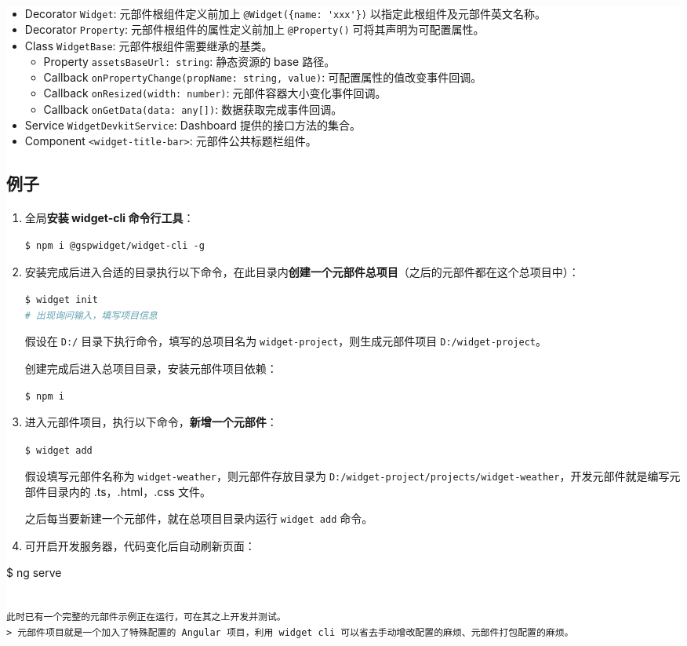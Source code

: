 - Decorator `Widget`: 元部件根组件定义前加上 `@Widget({name: 'xxx'})` 以指定此根组件及元部件英文名称。
- Decorator `Property`: 元部件根组件的属性定义前加上 `@Property()` 可将其声明为可配置属性。
- Class `WidgetBase`: 元部件根组件需要继承的基类。
  - Property `assetsBaseUrl: string`: 静态资源的 base 路径。
  - Callback `onPropertyChange(propName: string, value)`: 可配置属性的值改变事件回调。
  - Callback `onResized(width: number)`: 元部件容器大小变化事件回调。
  - Callback `onGetData(data: any[])`: 数据获取完成事件回调。
- Service `WidgetDevkitService`: Dashboard 提供的接口方法的集合。
- Component `<widget-title-bar>`: 元部件公共标题栏组件。



## 例子

1. 全局**安装 widget-cli 命令行工具**：

    ```shell
    $ npm i @gspwidget/widget-cli -g
    ```

    

2. 安装完成后进入合适的目录执行以下命令，在此目录内**创建一个元部件总项目**（之后的元部件都在这个总项目中）：

    ```bash
    $ widget init
    # 出现询问输入，填写项目信息
    ```

    假设在 `D:/` 目录下执行命令，填写的总项目名为 `widget-project`，则生成元部件项目 `D:/widget-project`。
    
    创建完成后进入总项目目录，安装元部件项目依赖：
    
    ```shell
    $ npm i
    ```
    
3. 进入元部件项目，执行以下命令，**新增一个元部件**：

    ```shell
    $ widget add
    ```

    假设填写元部件名称为 `widget-weather`，则元部件存放目录为 `D:/widget-project/projects/widget-weather`，开发元部件就是编写元部件目录内的 .ts，.html，.css 文件。

    之后每当要新建一个元部件，就在总项目目录内运行 `widget add` 命令。
    
    

4. 可开启开发服务器，代码变化后自动刷新页面：
   
   ```shell
$ ng serve
   ```
   
   此时已有一个完整的元部件示例正在运行，可在其之上开发并测试。
> 元部件项目就是一个加入了特殊配置的 Angular 项目，利用 widget cli 可以省去手动增改配置的麻烦、元部件打包配置的麻烦。
